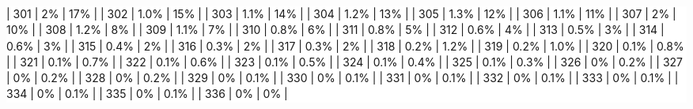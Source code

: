 | 301 | 2% | 17% |
| 302 | 1.0% | 15% |
| 303 | 1.1% | 14% |
| 304 | 1.2% | 13% |
| 305 | 1.3% | 12% |
| 306 | 1.1% | 11% |
| 307 | 2% | 10% |
| 308 | 1.2% | 8% |
| 309 | 1.1% | 7% |
| 310 | 0.8% | 6% |
| 311 | 0.8% | 5% |
| 312 | 0.6% | 4% |
| 313 | 0.5% | 3% |
| 314 | 0.6% | 3% |
| 315 | 0.4% | 2% |
| 316 | 0.3% | 2% |
| 317 | 0.3% | 2% |
| 318 | 0.2% | 1.2% |
| 319 | 0.2% | 1.0% |
| 320 | 0.1% | 0.8% |
| 321 | 0.1% | 0.7% |
| 322 | 0.1% | 0.6% |
| 323 | 0.1% | 0.5% |
| 324 | 0.1% | 0.4% |
| 325 | 0.1% | 0.3% |
| 326 | 0% | 0.2% |
| 327 | 0% | 0.2% |
| 328 | 0% | 0.2% |
| 329 | 0% | 0.1% |
| 330 | 0% | 0.1% |
| 331 | 0% | 0.1% |
| 332 | 0% | 0.1% |
| 333 | 0% | 0.1% |
| 334 | 0% | 0.1% |
| 335 | 0% | 0.1% |
| 336 | 0% | 0% |
